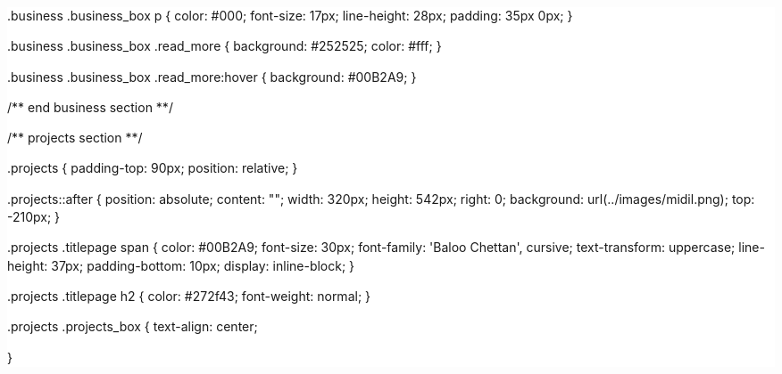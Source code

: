 .business .business_box p {
     color: #000;
     font-size: 17px;
     line-height: 28px;
     padding: 35px 0px;
}

.business .business_box .read_more {
     background: #252525;
     color: #fff;
}

.business .business_box .read_more:hover {
     background: #00B2A9;
}


/** end business section **/


/** projects section **/

.projects {
     padding-top: 90px;
     position: relative;
}

.projects::after {
     position: absolute;
     content: "";
     width: 320px;
     height: 542px;
     right: 0;
     background: url(../images/midil.png);
     top: -210px;
}

.projects .titlepage span {
     color: #00B2A9;
     font-size: 30px;
     font-family: 'Baloo Chettan', cursive;
     text-transform: uppercase;
     line-height: 37px;
     padding-bottom: 10px;
     display: inline-block;
}

.projects .titlepage h2 {
     color: #272f43;
     font-weight: normal;
}

.projects .projects_box {
     text-align: center;

}
